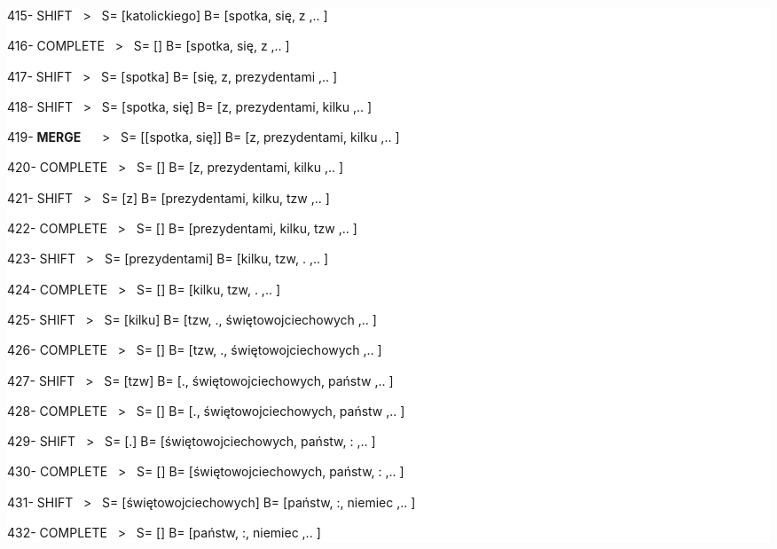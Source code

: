 

415- SHIFT&nbsp;&nbsp;&nbsp;>&nbsp;&nbsp;&nbsp;S= [katolickiego]   B= [spotka, się, z ,.. ]



416- COMPLETE&nbsp;&nbsp;&nbsp;>&nbsp;&nbsp;&nbsp;S= []   B= [spotka, się, z ,.. ]



417- SHIFT&nbsp;&nbsp;&nbsp;>&nbsp;&nbsp;&nbsp;S= [spotka]   B= [się, z, prezydentami ,.. ]



418- SHIFT&nbsp;&nbsp;&nbsp;>&nbsp;&nbsp;&nbsp;S= [spotka, się]   B= [z, prezydentami, kilku ,.. ]



419- **MERGE**&nbsp;&nbsp;&nbsp;&nbsp;&nbsp;&nbsp;>&nbsp;&nbsp;&nbsp;S= [[spotka, się]]   B= [z, prezydentami, kilku ,.. ]



420- COMPLETE&nbsp;&nbsp;&nbsp;>&nbsp;&nbsp;&nbsp;S= []   B= [z, prezydentami, kilku ,.. ]



421- SHIFT&nbsp;&nbsp;&nbsp;>&nbsp;&nbsp;&nbsp;S= [z]   B= [prezydentami, kilku, tzw ,.. ]



422- COMPLETE&nbsp;&nbsp;&nbsp;>&nbsp;&nbsp;&nbsp;S= []   B= [prezydentami, kilku, tzw ,.. ]



423- SHIFT&nbsp;&nbsp;&nbsp;>&nbsp;&nbsp;&nbsp;S= [prezydentami]   B= [kilku, tzw, . ,.. ]



424- COMPLETE&nbsp;&nbsp;&nbsp;>&nbsp;&nbsp;&nbsp;S= []   B= [kilku, tzw, . ,.. ]



425- SHIFT&nbsp;&nbsp;&nbsp;>&nbsp;&nbsp;&nbsp;S= [kilku]   B= [tzw, ., świętowojciechowych ,.. ]



426- COMPLETE&nbsp;&nbsp;&nbsp;>&nbsp;&nbsp;&nbsp;S= []   B= [tzw, ., świętowojciechowych ,.. ]



427- SHIFT&nbsp;&nbsp;&nbsp;>&nbsp;&nbsp;&nbsp;S= [tzw]   B= [., świętowojciechowych, państw ,.. ]



428- COMPLETE&nbsp;&nbsp;&nbsp;>&nbsp;&nbsp;&nbsp;S= []   B= [., świętowojciechowych, państw ,.. ]



429- SHIFT&nbsp;&nbsp;&nbsp;>&nbsp;&nbsp;&nbsp;S= [.]   B= [świętowojciechowych, państw, : ,.. ]



430- COMPLETE&nbsp;&nbsp;&nbsp;>&nbsp;&nbsp;&nbsp;S= []   B= [świętowojciechowych, państw, : ,.. ]



431- SHIFT&nbsp;&nbsp;&nbsp;>&nbsp;&nbsp;&nbsp;S= [świętowojciechowych]   B= [państw, :, niemiec ,.. ]



432- COMPLETE&nbsp;&nbsp;&nbsp;>&nbsp;&nbsp;&nbsp;S= []   B= [państw, :, niemiec ,.. ]


